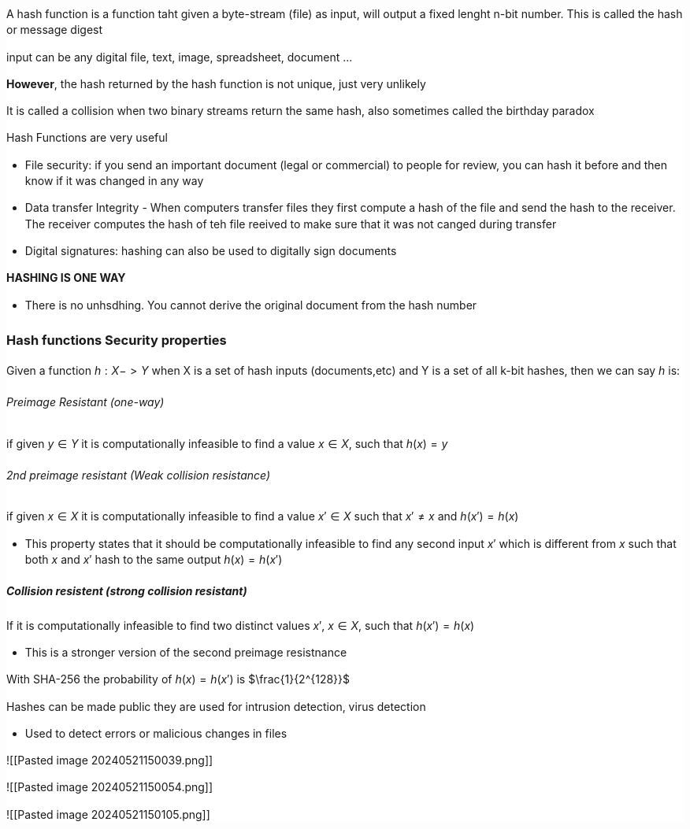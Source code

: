 A hash function is a function taht given a byte-stream (file) as input, will output a fixed lenght n-bit number. This is called the hash or message digest

input can be any digital file, text, image, spreadsheet, document ...

**However**, the hash returned by the hash function is not unique, just very unlikely

It is called a collision when two binary streams return the same hash, also sometimes called the birthday paradox



Hash Functions are very useful
- File security: if you send an important document (legal or commercial) to people for review, you can hash it before and then know if it was changed in any way

- Data transfer Integrity - When computers transfer files they first compute a hash of the file and send the hash to the receiver. The receiver computes the hash of teh file reeived to make sure that it was not canged during transfer
- Digital signatures: hashing can also be used to digitally sign documents

**HASHING IS ONE WAY**
- There is no unhsdhing. You cannot derive the original document from the hash number

### Hash functions Security properties
Given a function $h:X->Y$ when X is a set of hash inputs (documents,etc) and Y is a set of all k-bit hashes, then we can say $h$ is:

######  Preimage Resistant (one-way)
if given $y \in Y$ it is computationally infeasible to find a value $x \in X$, such that $h(x)=y$


###### 2nd preimage resistant (Weak collision resistance)
if given $x \in X$ it is computationally infeasible to find a value $x' \in X$ such that $x' \neq x$ and $h(x') = h(x)$
- This property states that it should be computationally infeasible to find any second input $x'$ which is different from $x$ such that both $x$ and $x'$ hash to the same output $h(x) = h(x')$
##### Collision resistent (strong collision resistant)
If it is computationally infeasible to find two distinct values $x'$, $x \in X,$ such that  $h(x') = h(x)$
- This is a stronger version of the second preimage resistnance


With SHA-256 the probability of $h(x) = h(x')$ is $\frac{1}{2^{128}}$


Hashes can be made public
 they are used for intrusion detection, virus detection
- Used to detect errors or malicious changes in files

![[Pasted image 20240521150039.png]]

![[Pasted image 20240521150054.png]]


![[Pasted image 20240521150105.png]]
